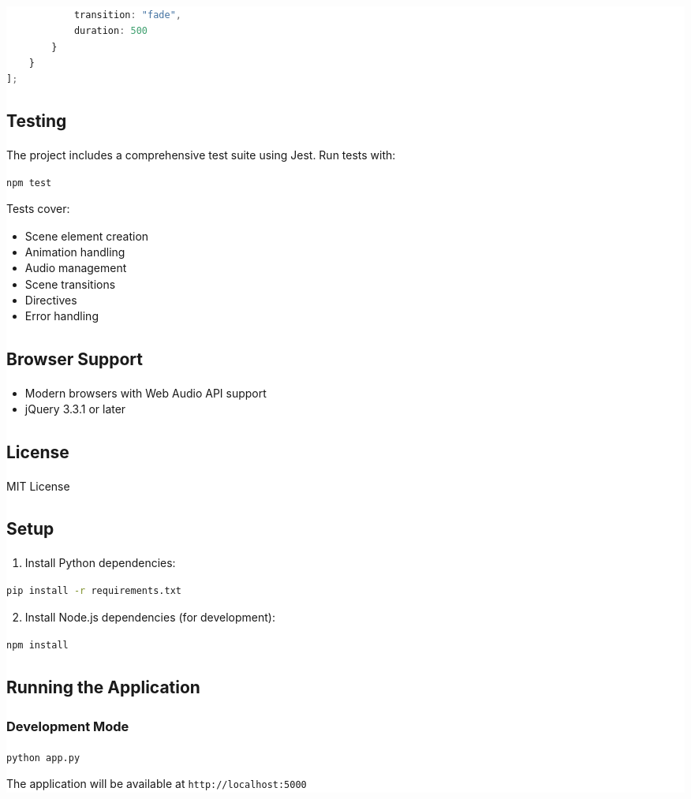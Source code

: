 ```javascript
            transition: "fade",
            duration: 500
        }
    }
];
```

## Testing

The project includes a comprehensive test suite using Jest. Run tests with:

```bash
npm test
```

Tests cover:
- Scene element creation
- Animation handling
- Audio management
- Scene transitions
- Directives
- Error handling

## Browser Support

- Modern browsers with Web Audio API support
- jQuery 3.3.1 or later

## License

MIT License

## Setup

1. Install Python dependencies:
```bash
pip install -r requirements.txt
```

2. Install Node.js dependencies (for development):
```bash
npm install
```

## Running the Application

### Development Mode
```bash
python app.py
```

The application will be available at `http://localhost:5000`
